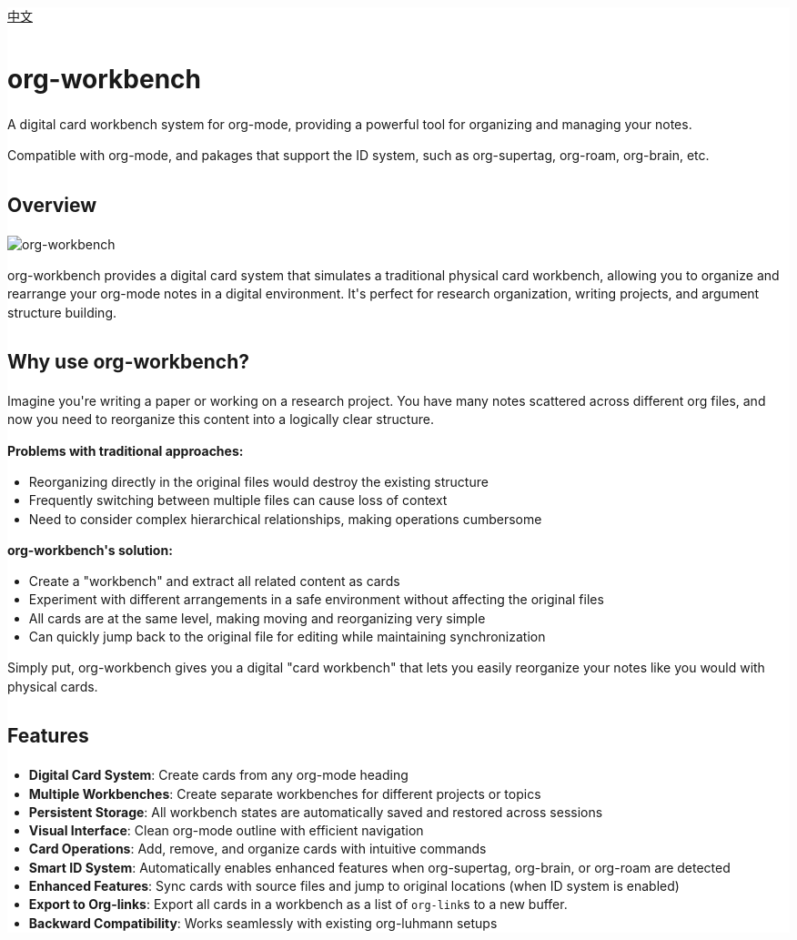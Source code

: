 [中文](./README_CN.md)

# org-workbench

A digital card workbench system for org-mode, providing a powerful tool for organizing and managing your notes. 

Compatible with org-mode, and pakages that support the ID system, such as org-supertag, org-roam, org-brain, etc.

## Overview

![org-workbench](./assets/figure-1.gif)

org-workbench provides a digital card system that simulates a traditional physical card workbench, allowing you to organize and rearrange your org-mode notes in a digital environment. It's perfect for research organization, writing projects, and argument structure building.

## Why use org-workbench?

Imagine you're writing a paper or working on a research project. You have many notes scattered across different org files, and now you need to reorganize this content into a logically clear structure.

**Problems with traditional approaches:**
- Reorganizing directly in the original files would destroy the existing structure
- Frequently switching between multiple files can cause loss of context
- Need to consider complex hierarchical relationships, making operations cumbersome

**org-workbench's solution:**
- Create a "workbench" and extract all related content as cards
- Experiment with different arrangements in a safe environment without affecting the original files
- All cards are at the same level, making moving and reorganizing very simple
- Can quickly jump back to the original file for editing while maintaining synchronization

Simply put, org-workbench gives you a digital "card workbench" that lets you easily reorganize your notes like you would with physical cards.

## Features

- **Digital Card System**: Create cards from any org-mode heading
- **Multiple Workbenches**: Create separate workbenches for different projects or topics
- **Persistent Storage**: All workbench states are automatically saved and restored across sessions
- **Visual Interface**: Clean org-mode outline with efficient navigation
- **Card Operations**: Add, remove, and organize cards with intuitive commands
- **Smart ID System**: Automatically enables enhanced features when org-supertag, org-brain, or org-roam are detected
- **Enhanced Features**: Sync cards with source files and jump to original locations (when ID system is enabled)
- **Export to Org-links**: Export all cards in a workbench as a list of `org-link`s to a new buffer.
- **Backward Compatibility**: Works seamlessly with existing org-luhmann setups
